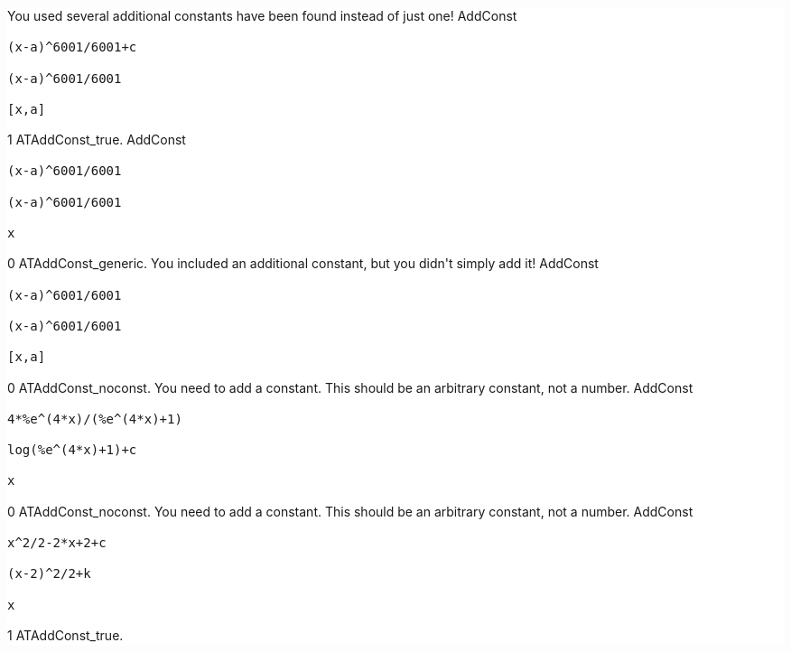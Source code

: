   <td class="cell c1"><td colspan="4">You used several additional constants have been found instead of just one!</td></td>
</tr>
<tr class="pass">
  <td class="cell c0">AddConst</td>
  <td class="cell c1"><span style="color:green;"><i class="fa fa-check"></i></span></td>
  <td class="cell c2"><pre>(x-a)^6001/6001+c</pre></td>
  <td class="cell c3"><pre>(x-a)^6001/6001</pre></td>
  <td class="cell c4"><pre>[x,a]</pre></td>
  <td class="cell c5">1</td>
  <td class="cell c6">ATAddConst_true.</td>
</tr>
<tr class="pass">
  <td class="cell c0">AddConst</td>
  <td class="cell c1"><span style="color:green;"><i class="fa fa-check"></i></span></td>
  <td class="cell c2"><pre>(x-a)^6001/6001</pre></td>
  <td class="cell c3"><pre>(x-a)^6001/6001</pre></td>
  <td class="cell c4"><pre>x</pre></td>
  <td class="cell c5">0</td>
  <td class="cell c6">ATAddConst_generic.</td>
</tr>
<tr class="pass">
  <td class="cell c0"><td colspan="2"></td></td>
  <td class="cell c1"><td colspan="4">You included an additional constant, but you didn't simply add it!</td></td>
</tr>
<tr class="pass">
  <td class="cell c0">AddConst</td>
  <td class="cell c1"><span style="color:green;"><i class="fa fa-check"></i></span></td>
  <td class="cell c2"><pre>(x-a)^6001/6001</pre></td>
  <td class="cell c3"><pre>(x-a)^6001/6001</pre></td>
  <td class="cell c4"><pre>[x,a]</pre></td>
  <td class="cell c5">0</td>
  <td class="cell c6">ATAddConst_noconst.</td>
</tr>
<tr class="pass">
  <td class="cell c0"><td colspan="2"></td></td>
  <td class="cell c1"><td colspan="4">You need to add a constant. This should be an arbitrary constant, not a number.</td></td>
</tr>
<tr class="pass">
  <td class="cell c0">AddConst</td>
  <td class="cell c1"><span style="color:green;"><i class="fa fa-check"></i></span></td>
  <td class="cell c2"><pre>4*%e^(4*x)/(%e^(4*x)+1)</pre></td>
  <td class="cell c3"><pre>log(%e^(4*x)+1)+c</pre></td>
  <td class="cell c4"><pre>x</pre></td>
  <td class="cell c5">0</td>
  <td class="cell c6">ATAddConst_noconst.</td>
</tr>
<tr class="pass">
  <td class="cell c0"><td colspan="2"></td></td>
  <td class="cell c1"><td colspan="4">You need to add a constant. This should be an arbitrary constant, not a number.</td></td>
</tr>
<tr class="pass">
  <td class="cell c0">AddConst</td>
  <td class="cell c1"><span style="color:green;"><i class="fa fa-check"></i></span></td>
  <td class="cell c2"><pre>x^2/2-2*x+2+c</pre></td>
  <td class="cell c3"><pre>(x-2)^2/2+k</pre></td>
  <td class="cell c4"><pre>x</pre></td>
  <td class="cell c5">1</td>
  <td class="cell c6">ATAddConst_true.</td>
</tr>
<tr class="notes">